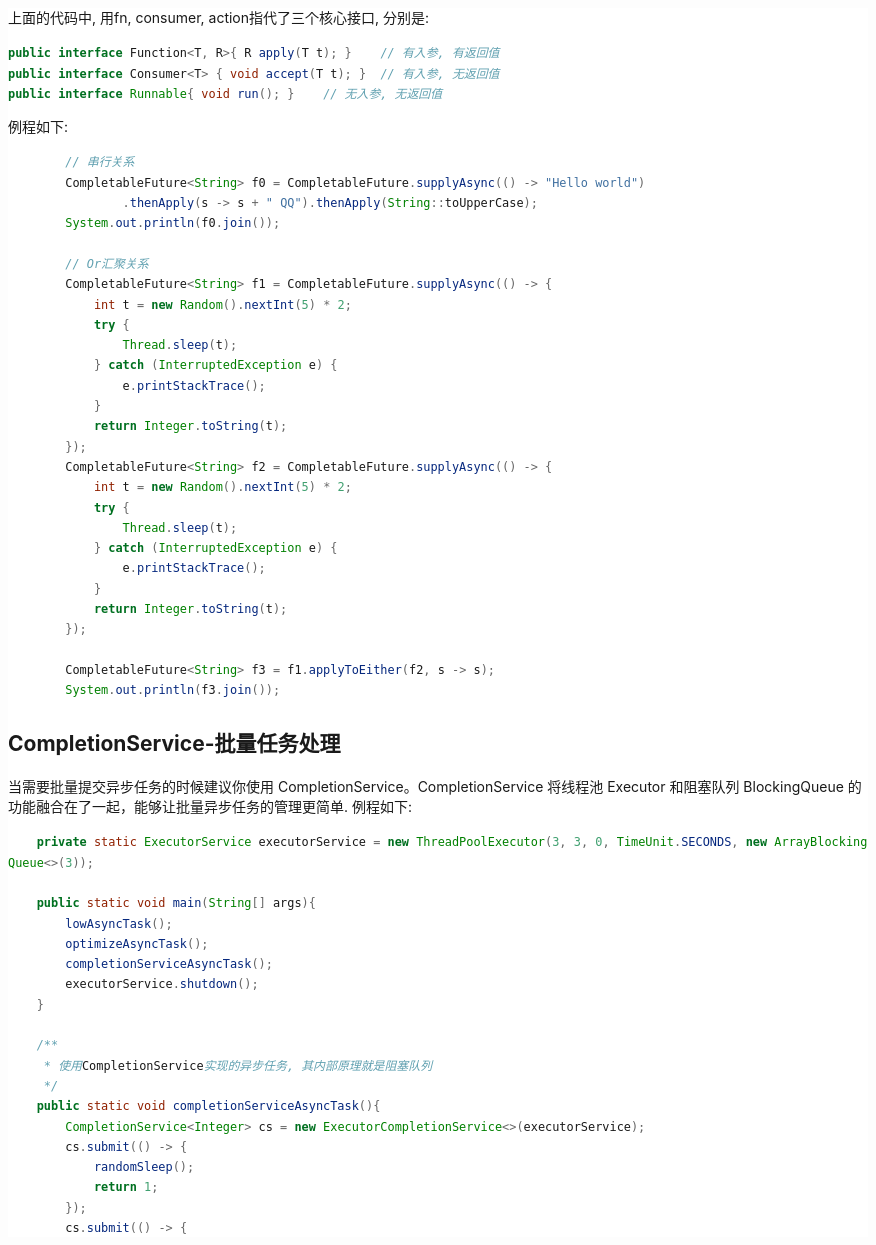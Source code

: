 上面的代码中, 用fn, consumer, action指代了三个核心接口, 分别是:

```java
public interface Function<T, R>{ R apply(T t); }    // 有入参, 有返回值
public interface Consumer<T> { void accept(T t); }  // 有入参, 无返回值
public interface Runnable{ void run(); }    // 无入参, 无返回值
```

例程如下:

```java
        // 串行关系
        CompletableFuture<String> f0 = CompletableFuture.supplyAsync(() -> "Hello world")
                .thenApply(s -> s + " QQ").thenApply(String::toUpperCase);
        System.out.println(f0.join());

        // Or汇聚关系
        CompletableFuture<String> f1 = CompletableFuture.supplyAsync(() -> {
            int t = new Random().nextInt(5) * 2;
            try {
                Thread.sleep(t);
            } catch (InterruptedException e) {
                e.printStackTrace();
            }
            return Integer.toString(t);
        });
        CompletableFuture<String> f2 = CompletableFuture.supplyAsync(() -> {
            int t = new Random().nextInt(5) * 2;
            try {
                Thread.sleep(t);
            } catch (InterruptedException e) {
                e.printStackTrace();
            }
            return Integer.toString(t);
        });

        CompletableFuture<String> f3 = f1.applyToEither(f2, s -> s);
        System.out.println(f3.join());
```

## CompletionService-批量任务处理

当需要批量提交异步任务的时候建议你使用 CompletionService。CompletionService 将线程池 Executor 和阻塞队列 BlockingQueue 的功能融合在了一起，能够让批量异步任务的管理更简单. 例程如下:

```java
    private static ExecutorService executorService = new ThreadPoolExecutor(3, 3, 0, TimeUnit.SECONDS, new ArrayBlockingQueue<>(3));

    public static void main(String[] args){
        lowAsyncTask();
        optimizeAsyncTask();
        completionServiceAsyncTask();
        executorService.shutdown();
    }

    /**
     * 使用CompletionService实现的异步任务, 其内部原理就是阻塞队列
     */
    public static void completionServiceAsyncTask(){
        CompletionService<Integer> cs = new ExecutorCompletionService<>(executorService);
        cs.submit(() -> {
            randomSleep();
            return 1;
        });
        cs.submit(() -> {
```